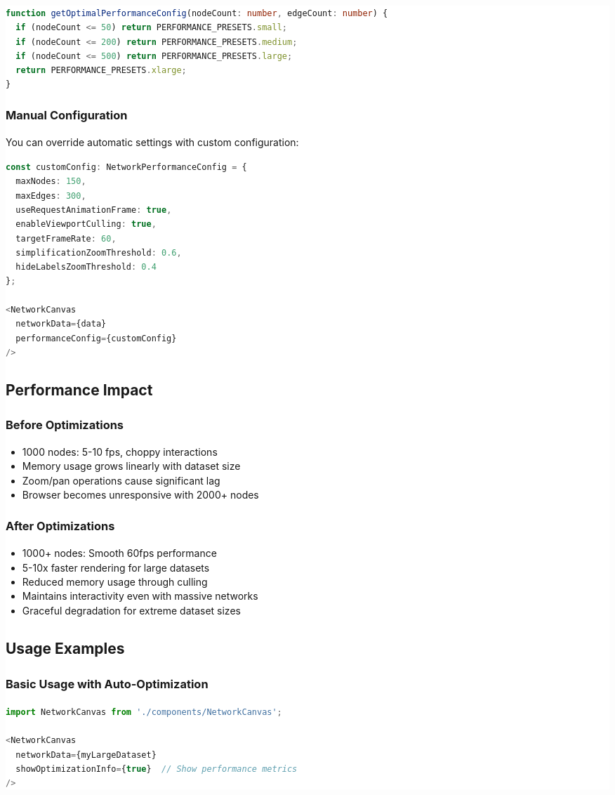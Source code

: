 ```typescript
function getOptimalPerformanceConfig(nodeCount: number, edgeCount: number) {
  if (nodeCount <= 50) return PERFORMANCE_PRESETS.small;
  if (nodeCount <= 200) return PERFORMANCE_PRESETS.medium;
  if (nodeCount <= 500) return PERFORMANCE_PRESETS.large;
  return PERFORMANCE_PRESETS.xlarge;
}
```

### Manual Configuration

You can override automatic settings with custom configuration:

```typescript
const customConfig: NetworkPerformanceConfig = {
  maxNodes: 150,
  maxEdges: 300,
  useRequestAnimationFrame: true,
  enableViewportCulling: true,
  targetFrameRate: 60,
  simplificationZoomThreshold: 0.6,
  hideLabelsZoomThreshold: 0.4
};

<NetworkCanvas 
  networkData={data}
  performanceConfig={customConfig}
/>
```

## Performance Impact

### Before Optimizations
- 1000 nodes: 5-10 fps, choppy interactions
- Memory usage grows linearly with dataset size
- Zoom/pan operations cause significant lag
- Browser becomes unresponsive with 2000+ nodes

### After Optimizations
- 1000+ nodes: Smooth 60fps performance
- 5-10x faster rendering for large datasets
- Reduced memory usage through culling
- Maintains interactivity even with massive networks
- Graceful degradation for extreme dataset sizes

## Usage Examples

### Basic Usage with Auto-Optimization

```typescript
import NetworkCanvas from './components/NetworkCanvas';

<NetworkCanvas
  networkData={myLargeDataset}
  showOptimizationInfo={true}  // Show performance metrics
/>
```
